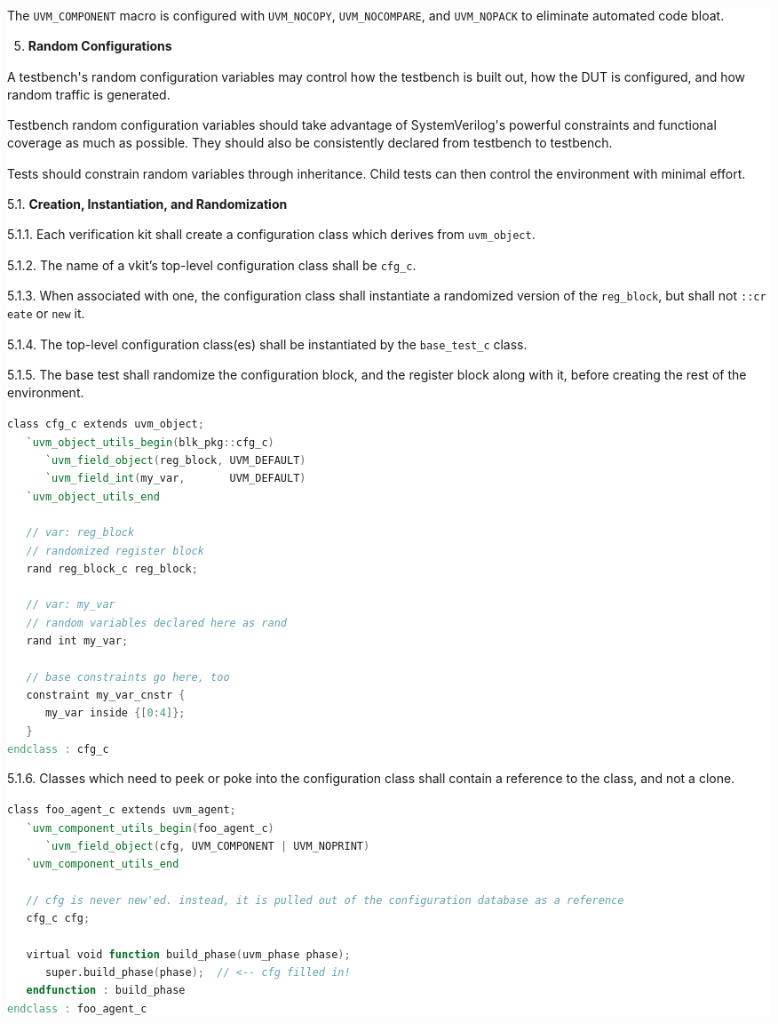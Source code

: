 The `UVM_COMPONENT` macro is configured with `UVM_NOCOPY`, `UVM_NOCOMPARE`, and `UVM_NOPACK` to eliminate automated code bloat.

5. **Random Configurations**

A testbench's random configuration variables may control how the testbench is built out, how the DUT is configured, and how random traffic is generated.

Testbench random configuration variables should take advantage of SystemVerilog's powerful constraints and functional coverage as much as possible. They should also be consistently declared from testbench to testbench.

Tests should constrain random variables through inheritance. Child tests can then control the environment with minimal effort.

5.1. **Creation, Instantiation, and Randomization**

5.1.1. Each verification kit shall create a configuration class which derives from `uvm_object`.

5.1.2. The name of a vkit’s top-level configuration class shall be `cfg_c`.

5.1.3. When associated with one, the configuration class shall instantiate a randomized version of the `reg_block`, but shall not `::create` or `new` it.

5.1.4. The top-level configuration class(es) shall be instantiated by the `base_test_c` class.

5.1.5. The base test shall randomize the configuration block, and the register block along with it, before creating the rest of the environment.

```v
class cfg_c extends uvm_object;
   `uvm_object_utils_begin(blk_pkg::cfg_c)
      `uvm_field_object(reg_block, UVM_DEFAULT)
      `uvm_field_int(my_var,       UVM_DEFAULT)
   `uvm_object_utils_end

   // var: reg_block
   // randomized register block
   rand reg_block_c reg_block;

   // var: my_var
   // random variables declared here as rand
   rand int my_var;

   // base constraints go here, too
   constraint my_var_cnstr {
      my_var inside {[0:4]};
   }
endclass : cfg_c
```

5.1.6. Classes which need to peek or poke into the configuration class shall contain a reference to the class, and not a clone.

```v
class foo_agent_c extends uvm_agent;
   `uvm_component_utils_begin(foo_agent_c)
      `uvm_field_object(cfg, UVM_COMPONENT | UVM_NOPRINT)
   `uvm_component_utils_end

   // cfg is never new'ed. instead, it is pulled out of the configuration database as a reference
   cfg_c cfg;

   virtual void function build_phase(uvm_phase phase);
      super.build_phase(phase);  // <-- cfg filled in!
   endfunction : build_phase
endclass : foo_agent_c
```


[1]: http://www.naturaldocs.org.